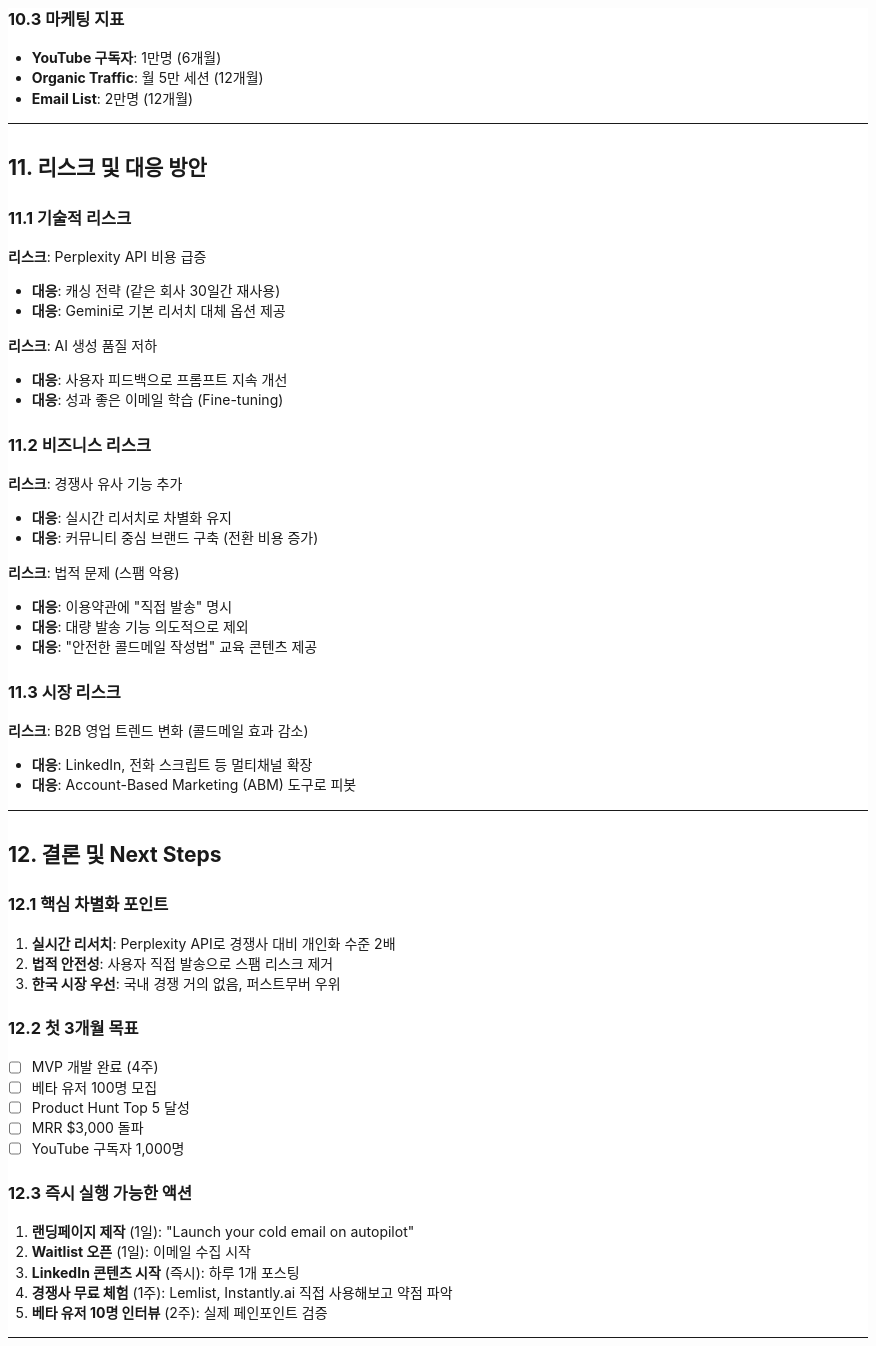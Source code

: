 ### 10.3 마케팅 지표
- **YouTube 구독자**: 1만명 (6개월)
- **Organic Traffic**: 월 5만 세션 (12개월)
- **Email List**: 2만명 (12개월)

---

## 11. 리스크 및 대응 방안

### 11.1 기술적 리스크
**리스크**: Perplexity API 비용 급증
- **대응**: 캐싱 전략 (같은 회사 30일간 재사용)
- **대응**: Gemini로 기본 리서치 대체 옵션 제공

**리스크**: AI 생성 품질 저하
- **대응**: 사용자 피드백으로 프롬프트 지속 개선
- **대응**: 성과 좋은 이메일 학습 (Fine-tuning)

### 11.2 비즈니스 리스크
**리스크**: 경쟁사 유사 기능 추가
- **대응**: 실시간 리서치로 차별화 유지
- **대응**: 커뮤니티 중심 브랜드 구축 (전환 비용 증가)

**리스크**: 법적 문제 (스팸 악용)
- **대응**: 이용약관에 "직접 발송" 명시
- **대응**: 대량 발송 기능 의도적으로 제외
- **대응**: "안전한 콜드메일 작성법" 교육 콘텐츠 제공

### 11.3 시장 리스크
**리스크**: B2B 영업 트렌드 변화 (콜드메일 효과 감소)
- **대응**: LinkedIn, 전화 스크립트 등 멀티채널 확장
- **대응**: Account-Based Marketing (ABM) 도구로 피봇

---

## 12. 결론 및 Next Steps

### 12.1 핵심 차별화 포인트
1. **실시간 리서치**: Perplexity API로 경쟁사 대비 개인화 수준 2배
2. **법적 안전성**: 사용자 직접 발송으로 스팸 리스크 제거
3. **한국 시장 우선**: 국내 경쟁 거의 없음, 퍼스트무버 우위

### 12.2 첫 3개월 목표
- [ ] MVP 개발 완료 (4주)
- [ ] 베타 유저 100명 모집
- [ ] Product Hunt Top 5 달성
- [ ] MRR $3,000 돌파
- [ ] YouTube 구독자 1,000명

### 12.3 즉시 실행 가능한 액션
1. **랜딩페이지 제작** (1일): "Launch your cold email on autopilot"
2. **Waitlist 오픈** (1일): 이메일 수집 시작
3. **LinkedIn 콘텐츠 시작** (즉시): 하루 1개 포스팅
4. **경쟁사 무료 체험** (1주): Lemlist, Instantly.ai 직접 사용해보고 약점 파악
5. **베타 유저 10명 인터뷰** (2주): 실제 페인포인트 검증

---